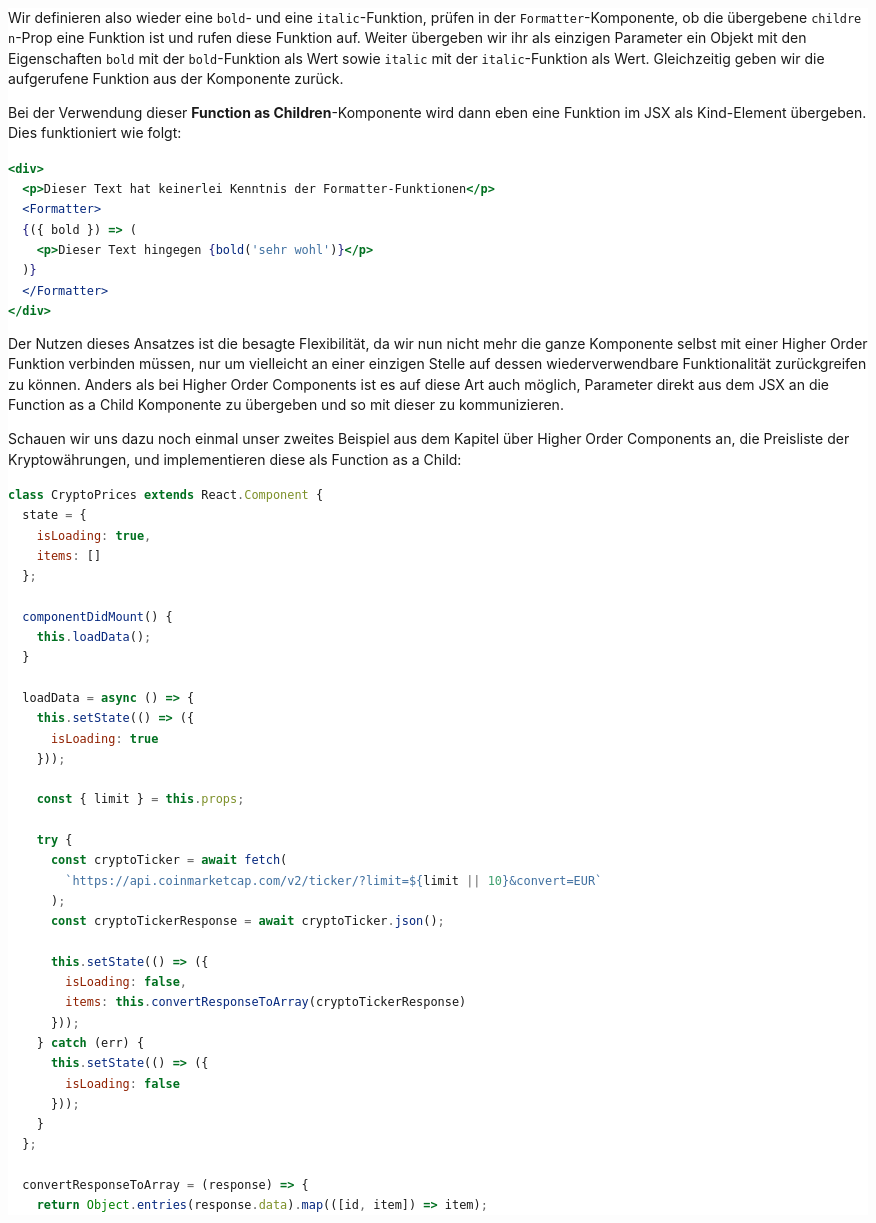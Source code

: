 Wir definieren also wieder eine `bold`- und eine `italic`-Funktion, prüfen in der `Formatter`-Komponente, ob die übergebene `children`-Prop eine Funktion ist und rufen diese Funktion auf. Weiter übergeben wir ihr als einzigen Parameter ein Objekt mit den Eigenschaften `bold` mit der `bold`-Funktion als Wert sowie `italic` mit der `italic`-Funktion als Wert. Gleichzeitig geben wir die aufgerufene Funktion aus der Komponente zurück.

Bei der Verwendung dieser **Function as Children**-Komponente wird dann eben eine Funktion im JSX als Kind-Element übergeben. Dies funktioniert wie folgt:

```jsx
<div>
  <p>Dieser Text hat keinerlei Kenntnis der Formatter-Funktionen</p>
  <Formatter>
  {({ bold }) => (
    <p>Dieser Text hingegen {bold('sehr wohl')}</p>
  )}
  </Formatter>
</div>
```

Der Nutzen dieses Ansatzes ist die besagte Flexibilität, da wir nun nicht mehr die ganze Komponente selbst mit einer Higher Order Funktion verbinden müssen, nur um vielleicht an einer einzigen Stelle auf dessen wiederverwendbare Funktionalität zurückgreifen zu können. Anders als bei Higher Order Components ist es auf diese Art auch möglich, Parameter direkt aus dem JSX an die Function as a Child Komponente zu übergeben und so mit dieser zu kommunizieren.

Schauen wir uns dazu noch einmal unser zweites Beispiel aus dem Kapitel über Higher Order Components an, die Preisliste der Kryptowährungen, und implementieren diese als Function as a Child:

```jsx
class CryptoPrices extends React.Component {
  state = {
    isLoading: true,
    items: []
  };

  componentDidMount() {
    this.loadData();
  }

  loadData = async () => {
    this.setState(() => ({
      isLoading: true
    }));

    const { limit } = this.props;

    try {
      const cryptoTicker = await fetch(
        `https://api.coinmarketcap.com/v2/ticker/?limit=${limit || 10}&convert=EUR`
      );
      const cryptoTickerResponse = await cryptoTicker.json();

      this.setState(() => ({
        isLoading: false,
        items: this.convertResponseToArray(cryptoTickerResponse)
      }));
    } catch (err) {
      this.setState(() => ({
        isLoading: false
      }));
    }
  };

  convertResponseToArray = (response) => {
    return Object.entries(response.data).map(([id, item]) => item);
```